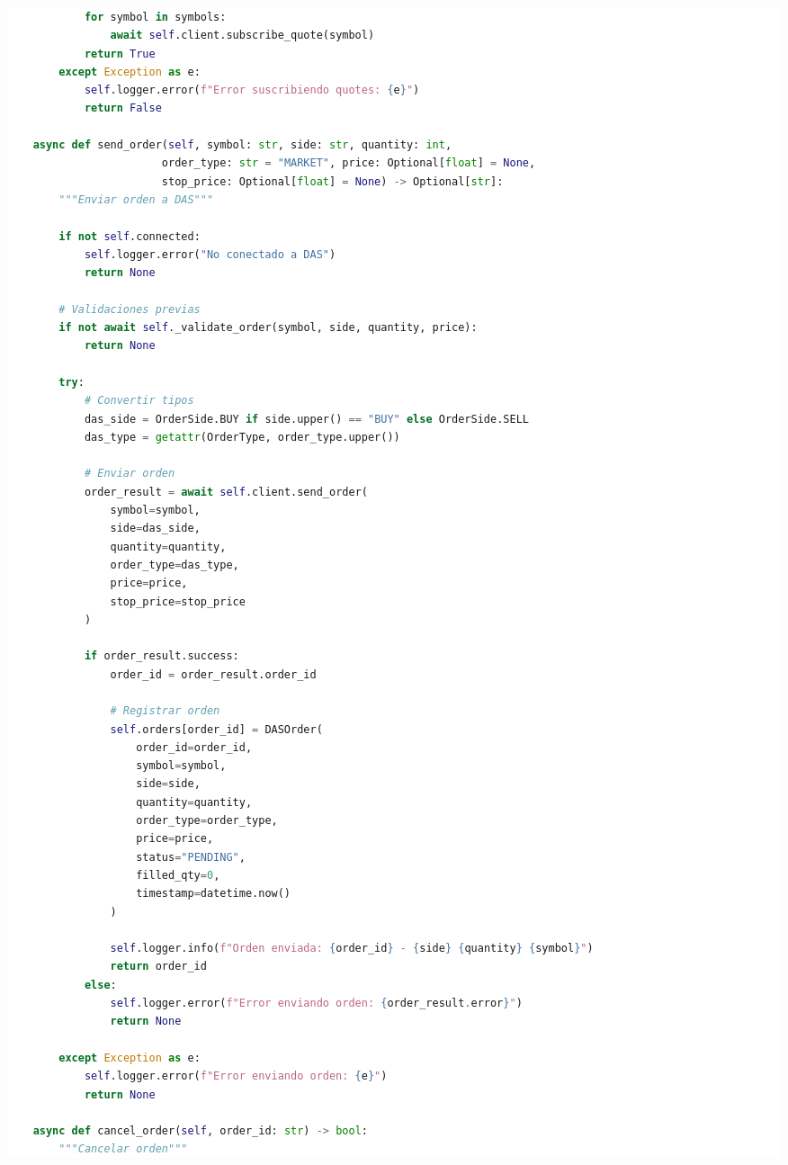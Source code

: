 ```python
            for symbol in symbols:
                await self.client.subscribe_quote(symbol)
            return True
        except Exception as e:
            self.logger.error(f"Error suscribiendo quotes: {e}")
            return False
    
    async def send_order(self, symbol: str, side: str, quantity: int,
                        order_type: str = "MARKET", price: Optional[float] = None,
                        stop_price: Optional[float] = None) -> Optional[str]:
        """Enviar orden a DAS"""
        
        if not self.connected:
            self.logger.error("No conectado a DAS")
            return None
        
        # Validaciones previas
        if not await self._validate_order(symbol, side, quantity, price):
            return None
        
        try:
            # Convertir tipos
            das_side = OrderSide.BUY if side.upper() == "BUY" else OrderSide.SELL
            das_type = getattr(OrderType, order_type.upper())
            
            # Enviar orden
            order_result = await self.client.send_order(
                symbol=symbol,
                side=das_side,
                quantity=quantity,
                order_type=das_type,
                price=price,
                stop_price=stop_price
            )
            
            if order_result.success:
                order_id = order_result.order_id
                
                # Registrar orden
                self.orders[order_id] = DASOrder(
                    order_id=order_id,
                    symbol=symbol,
                    side=side,
                    quantity=quantity,
                    order_type=order_type,
                    price=price,
                    status="PENDING",
                    filled_qty=0,
                    timestamp=datetime.now()
                )
                
                self.logger.info(f"Orden enviada: {order_id} - {side} {quantity} {symbol}")
                return order_id
            else:
                self.logger.error(f"Error enviando orden: {order_result.error}")
                return None
                
        except Exception as e:
            self.logger.error(f"Error enviando orden: {e}")
            return None
    
    async def cancel_order(self, order_id: str) -> bool:
        """Cancelar orden"""
```
